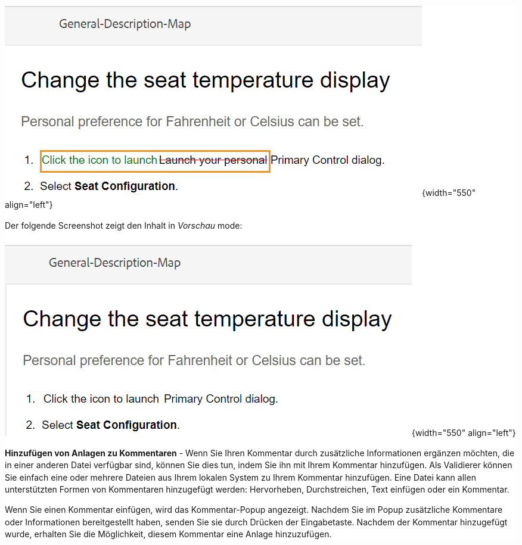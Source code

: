 ![](images/review-author-mode.png){width="550" align="left"}

Der folgende Screenshot zeigt den Inhalt in *Vorschau* mode:

![](images/review-preview-mode.png){width="550" align="left"}

**Hinzufügen von Anlagen zu Kommentaren** - Wenn Sie Ihren Kommentar durch zusätzliche Informationen ergänzen möchten, die in einer anderen Datei verfügbar sind, können Sie dies tun, indem Sie ihn mit Ihrem Kommentar hinzufügen. Als Validierer können Sie einfach eine oder mehrere Dateien aus Ihrem lokalen System zu Ihrem Kommentar hinzufügen. Eine Datei kann allen unterstützten Formen von Kommentaren hinzugefügt werden: Hervorheben, Durchstreichen, Text einfügen oder ein Kommentar.

Wenn Sie einen Kommentar einfügen, wird das Kommentar-Popup angezeigt. Nachdem Sie im Popup zusätzliche Kommentare oder Informationen bereitgestellt haben, senden Sie sie durch Drücken der Eingabetaste. Nachdem der Kommentar hinzugefügt wurde, erhalten Sie die Möglichkeit, diesem Kommentar eine Anlage hinzuzufügen.
